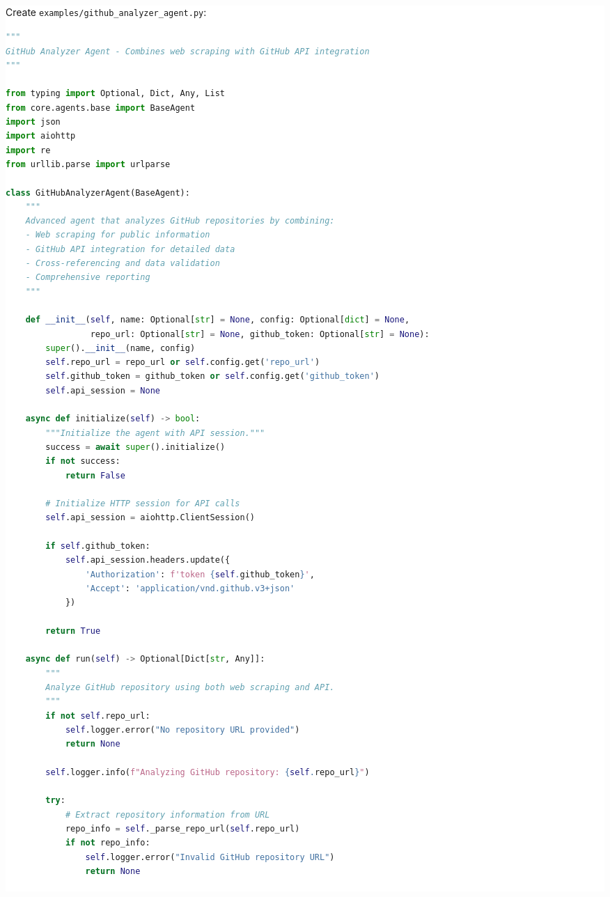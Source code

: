 Create `examples/github_analyzer_agent.py`:

```python
"""
GitHub Analyzer Agent - Combines web scraping with GitHub API integration
"""

from typing import Optional, Dict, Any, List
from core.agents.base import BaseAgent
import json
import aiohttp
import re
from urllib.parse import urlparse

class GitHubAnalyzerAgent(BaseAgent):
    """
    Advanced agent that analyzes GitHub repositories by combining:
    - Web scraping for public information
    - GitHub API integration for detailed data
    - Cross-referencing and data validation
    - Comprehensive reporting
    """
    
    def __init__(self, name: Optional[str] = None, config: Optional[dict] = None, 
                 repo_url: Optional[str] = None, github_token: Optional[str] = None):
        super().__init__(name, config)
        self.repo_url = repo_url or self.config.get('repo_url')
        self.github_token = github_token or self.config.get('github_token')
        self.api_session = None
        
    async def initialize(self) -> bool:
        """Initialize the agent with API session."""
        success = await super().initialize()
        if not success:
            return False
        
        # Initialize HTTP session for API calls
        self.api_session = aiohttp.ClientSession()
        
        if self.github_token:
            self.api_session.headers.update({
                'Authorization': f'token {self.github_token}',
                'Accept': 'application/vnd.github.v3+json'
            })
        
        return True
    
    async def run(self) -> Optional[Dict[str, Any]]:
        """
        Analyze GitHub repository using both web scraping and API.
        """
        if not self.repo_url:
            self.logger.error("No repository URL provided")
            return None
        
        self.logger.info(f"Analyzing GitHub repository: {self.repo_url}")
        
        try:
            # Extract repository information from URL
            repo_info = self._parse_repo_url(self.repo_url)
            if not repo_info:
                self.logger.error("Invalid GitHub repository URL")
                return None
            
```